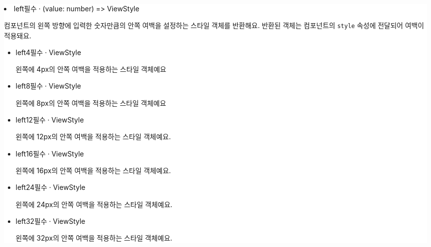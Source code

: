   <li class="post-parameters-li post-parameters-li-root">
    <span class="post-parameters--name">left</span><span class="post-parameters--required">필수</span> · <span class="post-parameters--type">(value: number) =&gt; ViewStyle</span>
    <br />
    <p class="post-parameters--description">컴포넌트의 왼쪽 방향에 입력한 숫자만큼의 안쪽 여백을 설정하는 스타일 객체를 반환해요. 반환된 객체는 컴포넌트의 <code>style</code> 속성에 전달되어 여백이 적용돼요.</p>
  </li>
</ul>
<ul class="post-parameters-ul">
  <li class="post-parameters-li post-parameters-li-root">
    <span class="post-parameters--name">left4</span><span class="post-parameters--required">필수</span> · <span class="post-parameters--type">ViewStyle</span>
    <br />
    <p class="post-parameters--description">왼쪽에 4px의 안쪽 여백을 적용하는 스타일 객체예요</p>
  </li>
</ul>
<ul class="post-parameters-ul">
  <li class="post-parameters-li post-parameters-li-root">
    <span class="post-parameters--name">left8</span><span class="post-parameters--required">필수</span> · <span class="post-parameters--type">ViewStyle</span>
    <br />
    <p class="post-parameters--description">왼쪽에 8px의 안쪽 여백을 적용하는 스타일 객체예요</p>
  </li>
</ul>
<ul class="post-parameters-ul">
  <li class="post-parameters-li post-parameters-li-root">
    <span class="post-parameters--name">left12</span><span class="post-parameters--required">필수</span> · <span class="post-parameters--type">ViewStyle</span>
    <br />
    <p class="post-parameters--description">왼쪽에 12px의 안쪽 여백을 적용하는 스타일 객체예요.</p>
  </li>
</ul>
<ul class="post-parameters-ul">
  <li class="post-parameters-li post-parameters-li-root">
    <span class="post-parameters--name">left16</span><span class="post-parameters--required">필수</span> · <span class="post-parameters--type">ViewStyle</span>
    <br />
    <p class="post-parameters--description">왼쪽에 16px의 안쪽 여백을 적용하는 스타일 객체예요.</p>
  </li>
</ul>
<ul class="post-parameters-ul">
  <li class="post-parameters-li post-parameters-li-root">
    <span class="post-parameters--name">left24</span><span class="post-parameters--required">필수</span> · <span class="post-parameters--type">ViewStyle</span>
    <br />
    <p class="post-parameters--description">왼쪽에 24px의 안쪽 여백을 적용하는 스타일 객체예요.</p>
  </li>
</ul>
<ul class="post-parameters-ul">
  <li class="post-parameters-li post-parameters-li-root">
    <span class="post-parameters--name">left32</span><span class="post-parameters--required">필수</span> · <span class="post-parameters--type">ViewStyle</span>
    <br />
    <p class="post-parameters--description">왼쪽에 32px의 안쪽 여백을 적용하는 스타일 객체예요.</p>
  </li>
</ul>

